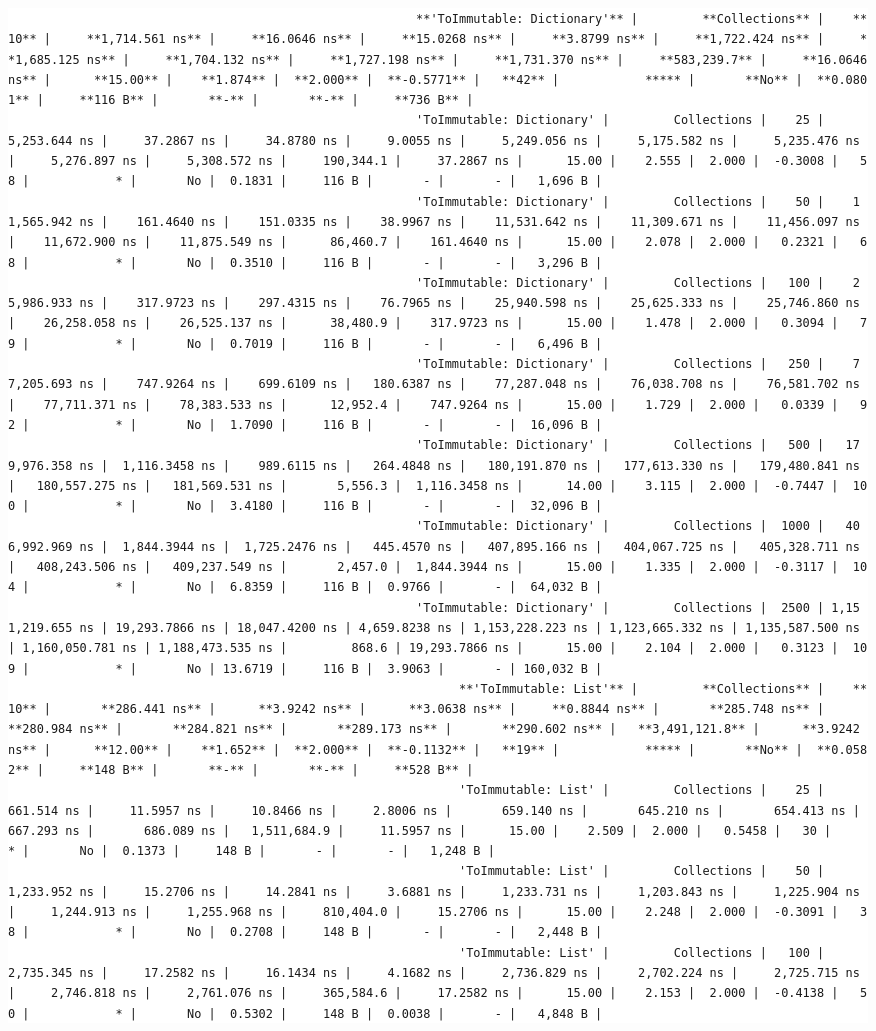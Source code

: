                                                              **'ToImmutable: Dictionary'** |         **Collections** |    **10** |     **1,714.561 ns** |     **16.0646 ns** |     **15.0268 ns** |     **3.8799 ns** |     **1,722.424 ns** |     **1,685.125 ns** |     **1,704.132 ns** |     **1,727.198 ns** |     **1,731.370 ns** |     **583,239.7** |     **16.0646 ns** |      **15.00** |    **1.874** |  **2.000** |  **-0.5771** |   **42** |            ***** |       **No** |  **0.0801** |     **116 B** |       **-** |       **-** |     **736 B** |
                                                             'ToImmutable: Dictionary' |         Collections |    25 |     5,253.644 ns |     37.2867 ns |     34.8780 ns |     9.0055 ns |     5,249.056 ns |     5,175.582 ns |     5,235.476 ns |     5,276.897 ns |     5,308.572 ns |     190,344.1 |     37.2867 ns |      15.00 |    2.555 |  2.000 |  -0.3008 |   58 |            * |       No |  0.1831 |     116 B |       - |       - |   1,696 B |
                                                             'ToImmutable: Dictionary' |         Collections |    50 |    11,565.942 ns |    161.4640 ns |    151.0335 ns |    38.9967 ns |    11,531.642 ns |    11,309.671 ns |    11,456.097 ns |    11,672.900 ns |    11,875.549 ns |      86,460.7 |    161.4640 ns |      15.00 |    2.078 |  2.000 |   0.2321 |   68 |            * |       No |  0.3510 |     116 B |       - |       - |   3,296 B |
                                                             'ToImmutable: Dictionary' |         Collections |   100 |    25,986.933 ns |    317.9723 ns |    297.4315 ns |    76.7965 ns |    25,940.598 ns |    25,625.333 ns |    25,746.860 ns |    26,258.058 ns |    26,525.137 ns |      38,480.9 |    317.9723 ns |      15.00 |    1.478 |  2.000 |   0.3094 |   79 |            * |       No |  0.7019 |     116 B |       - |       - |   6,496 B |
                                                             'ToImmutable: Dictionary' |         Collections |   250 |    77,205.693 ns |    747.9264 ns |    699.6109 ns |   180.6387 ns |    77,287.048 ns |    76,038.708 ns |    76,581.702 ns |    77,711.371 ns |    78,383.533 ns |      12,952.4 |    747.9264 ns |      15.00 |    1.729 |  2.000 |   0.0339 |   92 |            * |       No |  1.7090 |     116 B |       - |       - |  16,096 B |
                                                             'ToImmutable: Dictionary' |         Collections |   500 |   179,976.358 ns |  1,116.3458 ns |    989.6115 ns |   264.4848 ns |   180,191.870 ns |   177,613.330 ns |   179,480.841 ns |   180,557.275 ns |   181,569.531 ns |       5,556.3 |  1,116.3458 ns |      14.00 |    3.115 |  2.000 |  -0.7447 |  100 |            * |       No |  3.4180 |     116 B |       - |       - |  32,096 B |
                                                             'ToImmutable: Dictionary' |         Collections |  1000 |   406,992.969 ns |  1,844.3944 ns |  1,725.2476 ns |   445.4570 ns |   407,895.166 ns |   404,067.725 ns |   405,328.711 ns |   408,243.506 ns |   409,237.549 ns |       2,457.0 |  1,844.3944 ns |      15.00 |    1.335 |  2.000 |  -0.3117 |  104 |            * |       No |  6.8359 |     116 B |  0.9766 |       - |  64,032 B |
                                                             'ToImmutable: Dictionary' |         Collections |  2500 | 1,151,219.655 ns | 19,293.7866 ns | 18,047.4200 ns | 4,659.8238 ns | 1,153,228.223 ns | 1,123,665.332 ns | 1,135,587.500 ns | 1,160,050.781 ns | 1,188,473.535 ns |         868.6 | 19,293.7866 ns |      15.00 |    2.104 |  2.000 |   0.3123 |  109 |            * |       No | 13.6719 |     116 B |  3.9063 |       - | 160,032 B |
                                                                   **'ToImmutable: List'** |         **Collections** |    **10** |       **286.441 ns** |      **3.9242 ns** |      **3.0638 ns** |     **0.8844 ns** |       **285.748 ns** |       **280.984 ns** |       **284.821 ns** |       **289.173 ns** |       **290.602 ns** |   **3,491,121.8** |      **3.9242 ns** |      **12.00** |    **1.652** |  **2.000** |  **-0.1132** |   **19** |            ***** |       **No** |  **0.0582** |     **148 B** |       **-** |       **-** |     **528 B** |
                                                                   'ToImmutable: List' |         Collections |    25 |       661.514 ns |     11.5957 ns |     10.8466 ns |     2.8006 ns |       659.140 ns |       645.210 ns |       654.413 ns |       667.293 ns |       686.089 ns |   1,511,684.9 |     11.5957 ns |      15.00 |    2.509 |  2.000 |   0.5458 |   30 |            * |       No |  0.1373 |     148 B |       - |       - |   1,248 B |
                                                                   'ToImmutable: List' |         Collections |    50 |     1,233.952 ns |     15.2706 ns |     14.2841 ns |     3.6881 ns |     1,233.731 ns |     1,203.843 ns |     1,225.904 ns |     1,244.913 ns |     1,255.968 ns |     810,404.0 |     15.2706 ns |      15.00 |    2.248 |  2.000 |  -0.3091 |   38 |            * |       No |  0.2708 |     148 B |       - |       - |   2,448 B |
                                                                   'ToImmutable: List' |         Collections |   100 |     2,735.345 ns |     17.2582 ns |     16.1434 ns |     4.1682 ns |     2,736.829 ns |     2,702.224 ns |     2,725.715 ns |     2,746.818 ns |     2,761.076 ns |     365,584.6 |     17.2582 ns |      15.00 |    2.153 |  2.000 |  -0.4138 |   50 |            * |       No |  0.5302 |     148 B |  0.0038 |       - |   4,848 B |